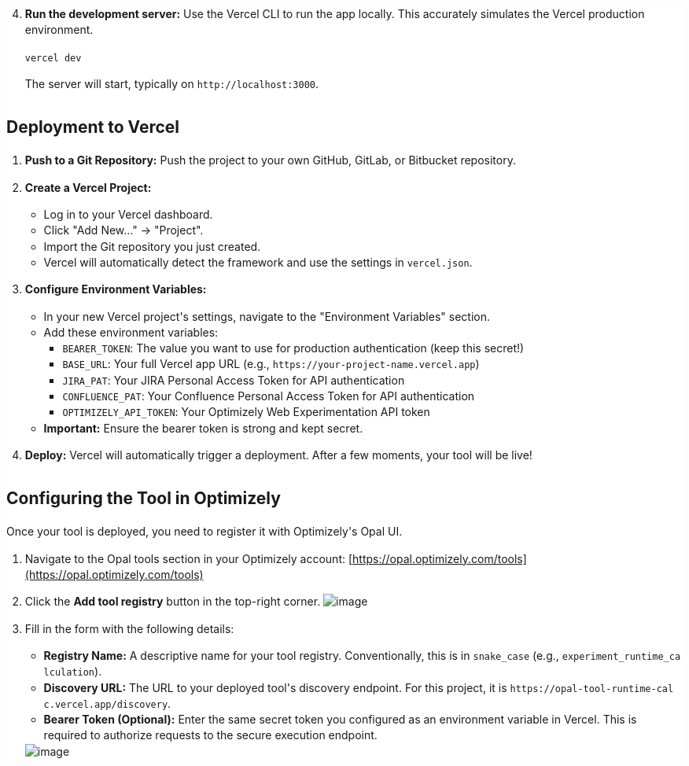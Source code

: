 4.  **Run the development server:**
    Use the Vercel CLI to run the app locally. This accurately simulates the Vercel production environment.
    ```bash
    vercel dev
    ```
    The server will start, typically on `http://localhost:3000`.

## Deployment to Vercel

1.  **Push to a Git Repository:**
    Push the project to your own GitHub, GitLab, or Bitbucket repository.

2.  **Create a Vercel Project:**

    - Log in to your Vercel dashboard.
    - Click "Add New..." -> "Project".
    - Import the Git repository you just created.
    - Vercel will automatically detect the framework and use the settings in `vercel.json`.

3.  **Configure Environment Variables:**

    - In your new Vercel project's settings, navigate to the "Environment Variables" section.
    - Add these environment variables:
      - `BEARER_TOKEN`: The value you want to use for production authentication (keep this secret!)
      - `BASE_URL`: Your full Vercel app URL (e.g., `https://your-project-name.vercel.app`)
      - `JIRA_PAT`: Your JIRA Personal Access Token for API authentication
      - `CONFLUENCE_PAT`: Your Confluence Personal Access Token for API authentication
      - `OPTIMIZELY_API_TOKEN`: Your Optimizely Web Experimentation API token
    - **Important:** Ensure the bearer token is strong and kept secret.

4.  **Deploy:**
    Vercel will automatically trigger a deployment. After a few moments, your tool will be live!

## Configuring the Tool in Optimizely

Once your tool is deployed, you need to register it with Optimizely's Opal UI.

1.  Navigate to the Opal tools section in your Optimizely account: [https://opal.optimizely.com/tools](https://opal.optimizely.com/tools)

2.  Click the **Add tool registry** button in the top-right corner.
    <img width="1273" height="501" alt="image" src="https://github.com/user-attachments/assets/9deaa999-6993-4b8e-80cc-090636b818b6" />

3.  Fill in the form with the following details:

    - **Registry Name:** A descriptive name for your tool registry. Conventionally, this is in `snake_case` (e.g., `experiment_runtime_calculation`).
    - **Discovery URL:** The URL to your deployed tool's discovery endpoint. For this project, it is `https://opal-tool-runtime-calc.vercel.app/discovery`.
    - **Bearer Token (Optional):** Enter the same secret token you configured as an environment variable in Vercel. This is required to authorize requests to the secure execution endpoint.

    <img width="812" height="501" alt="image" src="https://github.com/user-attachments/assets/d8927549-b9a8-4052-b080-847e611f968f" />
